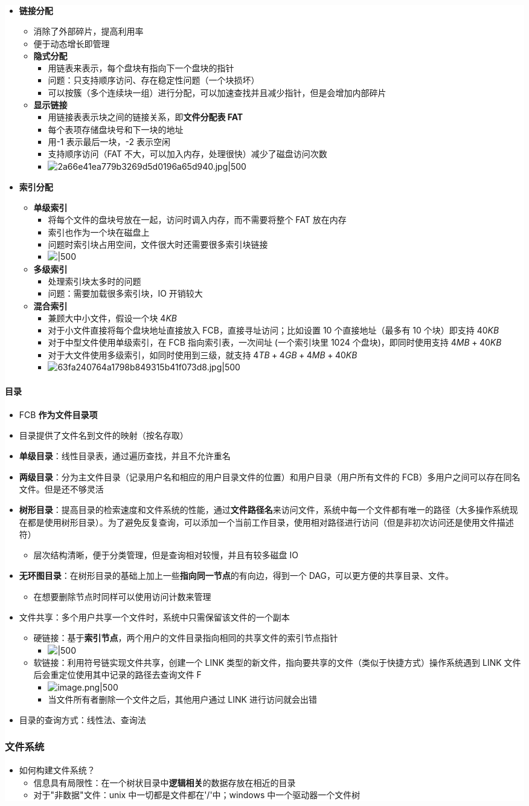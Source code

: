 - **链接分配**
	- 消除了外部碎片，提高利用率
	- 便于动态增长即管理
	- **隐式分配**
		- 用链表来表示，每个盘块有指向下一个盘块的指针
		- 问题：只支持顺序访问、存在稳定性问题（一个块损坏）
		- 可以按簇（多个连续块一组）进行分配，可以加速查找并且减少指针，但是会增加内部碎片
	- **显示链接**
		- 用链接表表示块之间的链接关系，即**文件分配表 FAT**
		- 每个表项存储盘块号和下一块的地址
		- 用-1 表示最后一块，-2 表示空闲
		- 支持顺序访问（FAT 不大，可以加入内存，处理很快）减少了磁盘访问次数
		- ![2a66e41ea779b3269d5d0196a65d940.jpg|500](https://thdlrt.oss-cn-beijing.aliyuncs.com/2a66e41ea779b3269d5d0196a65d940.jpg)

- **索引分配**
	- **单级索引**
		- 将每个文件的盘块号放在一起，访问时调入内存，而不需要将整个 FAT 放在内存
		- 索引也作为一个块在磁盘上
		- 问题时索引块占用空间，文件很大时还需要很多索引块链接
		- ![|500](https://thdlrt.oss-cn-beijing.aliyuncs.com/3369ea0ae4bad4c719863e376797a9d.jpg)
	- **多级索引**
		- 处理索引块太多时的问题
		- 问题：需要加载很多索引块，IO 开销较大
	- **混合索引**
		- 兼顾大中小文件，假设一个块 $4KB$
		- 对于小文件直接将每个盘块地址直接放入 FCB，直接寻址访问；比如设置 10 个直接地址（最多有 10 个块）即支持 $40KB$
		- 对于中型文件使用单级索引，在 FCB 指向索引表，一次间址 (一个索引块里 1024 个盘块)，即同时使用支持 $4MB+40KB$
		- 对于大文件使用多级索引，如同时使用到三级，就支持 $4TB+4GB+4MB+40KB$
		- ![63fa240764a1798b849315b41f073d8.jpg|500](https://thdlrt.oss-cn-beijing.aliyuncs.com/63fa240764a1798b849315b41f073d8.jpg)

#### 目录
- FCB **作为文件目录项**
- 目录提供了文件名到文件的映射（按名存取）

- **单级目录**：线性目录表，通过遍历查找，并且不允许重名
- **两级目录**：分为主文件目录（记录用户名和相应的用户目录文件的位置）和用户目录（用户所有文件的 FCB）多用户之间可以存在同名文件。但是还不够灵活
- **树形目录**：提高目录的检索速度和文件系统的性能，通过**文件路径名**来访问文件，系统中每一个文件都有唯一的路径（大多操作系统现在都是使用树形目录）。为了避免反复查询，可以添加一个当前工作目录，使用相对路径进行访问（但是非初次访问还是使用文件描述符）
	- 层次结构清晰，便于分类管理，但是查询相对较慢，并且有较多磁盘 IO
- **无环图目录**：在树形目录的基础上加上一些**指向同一节点**的有向边，得到一个 DAG，可以更方便的共享目录、文件。
	- 在想要删除节点时同样可以使用访问计数来管理

- 文件共享：多个用户共享一个文件时，系统中只需保留该文件的一个副本
	- 硬链接：基于**索引节点**，两个用户的文件目录指向相同的共享文件的索引节点指针
		- ![|500](https://thdlrt.oss-cn-beijing.aliyuncs.com/20240514145200.png)
	- 软链接：利用符号链实现文件共享，创建一个 LINK 类型的新文件，指向要共享的文件（类似于快捷方式）操作系统遇到 LINK 文件后会重定位使用其中记录的路径去查询文件 F
		- ![image.png|500](https://thdlrt.oss-cn-beijing.aliyuncs.com/20240514145213.png)
		- 当文件所有者删除一个文件之后，其他用户通过 LINK 进行访问就会出错
- 目录的查询方式：线性法、查询法
### 文件系统
- 如何构建文件系统？
	- 信息具有局限性：在一个树状目录中**逻辑相关**的数据存放在相近的目录
	- 对于"非数据"文件：unix 中一切都是文件都在'/'中；windows 中一个驱动器一个文件树
